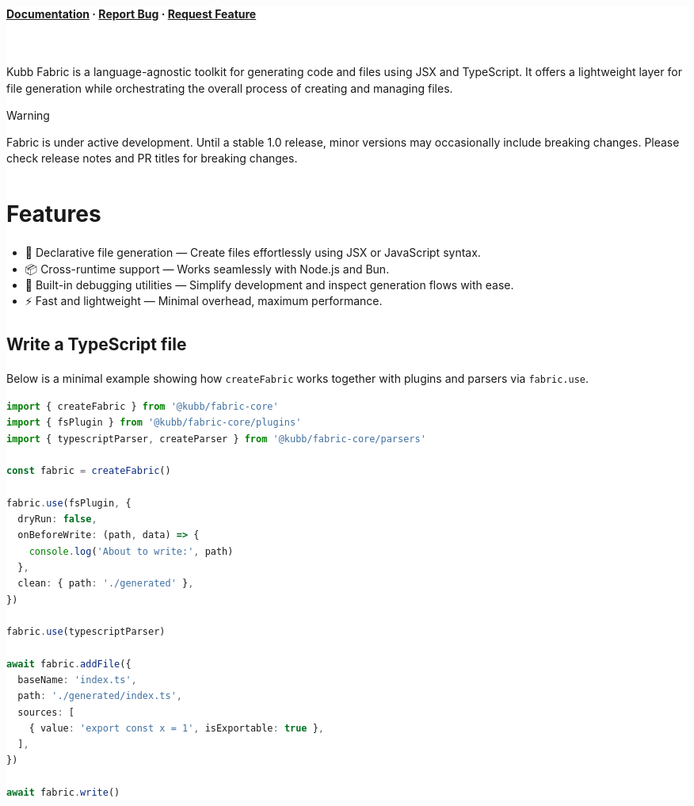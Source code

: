 <h4>
    <a href="https://kubb.dev/" target="_blank">Documentation</a>
    <span> · </span>
      <a href="https://github.com/kubb-labs/fabric/issues/" target="_blank">Report Bug</a>
    <span> · </span>
      <a href="https://github.com/kubb-labs/fabric/issues/" target="_blank">Request Feature</a>
</h4>
</div>

<br />

Kubb Fabric is a language-agnostic toolkit for generating code and files using JSX and TypeScript.
It offers a lightweight layer for file generation while orchestrating the overall process of creating and managing files.

> [!WARNING]
> Fabric is under active development. Until a stable 1.0 release, minor versions may occasionally include breaking changes. Please check release notes and PR titles for breaking changes.


# Features

- 🎨 Declarative file generation — Create files effortlessly using JSX or JavaScript syntax.
- 📦 Cross-runtime support — Works seamlessly with Node.js and Bun.
- 🧩 Built-in debugging utilities — Simplify development and inspect generation flows with ease.
- ⚡ Fast and lightweight — Minimal overhead, maximum performance.

## Write a TypeScript file

Below is a minimal example showing how `createFabric` works together with plugins and parsers via `fabric.use`.

```ts
import { createFabric } from '@kubb/fabric-core'
import { fsPlugin } from '@kubb/fabric-core/plugins'
import { typescriptParser, createParser } from '@kubb/fabric-core/parsers'

const fabric = createFabric()

fabric.use(fsPlugin, {
  dryRun: false,
  onBeforeWrite: (path, data) => {
    console.log('About to write:', path)
  },
  clean: { path: './generated' },
})

fabric.use(typescriptParser)

await fabric.addFile({
  baseName: 'index.ts',
  path: './generated/index.ts',
  sources: [
    { value: 'export const x = 1', isExportable: true },
  ],
})

await fabric.write()

```


[npm-version-src]: https://img.shields.io/npm/v/@kubb/fabric-core?flat&colorA=18181B&colorB=f58517
[npm-version-href]: https://npmjs.com/package/@kubb/fabric-core
[npm-downloads-src]: https://img.shields.io/npm/dm/@kubb/fabric-core?flat&colorA=18181B&colorB=f58517
[npm-downloads-href]: https://npmjs.com/package/@kubb/fabric-core
[license-src]: https://img.shields.io/github/license/kubb-labs/fabric.svg?flat&colorA=18181B&colorB=f58517
[license-href]: https://github.com/kubb-labs/fabric/blob/main/LICENSE
[build-src]: https://img.shields.io/github/actions/workflow/status/kubb-labs/fabric/ci.yaml?style=flat&colorA=18181B&colorB=f58517
[build-href]: https://www.npmjs.com/package/@kubb/fabric-core
[minified-src]: https://img.shields.io/bundlephobia/min/@kubb/fabric-core?style=flat&colorA=18181B&colorB=f58517
[minified-href]: https://www.npmjs.com/package/@kubb/fabric-core
[coverage-src]: https://img.shields.io/codecov/c/github/kubb-labs/fabric?style=flat&colorA=18181B&colorB=f58517
[coverage-href]: https://www.npmjs.com/package/@kubb/fabric-core
[contributors-src]: https://img.shields.io/github/contributors/kubb-labs/fabric?style=flat&colorA=18181B&colorB=f58517&label=%20
[contributors-href]: #contributors-
[sponsors-src]: https://img.shields.io/github/sponsors/stijnvanhulle?style=flat&colorA=18181B&colorB=f58517
[sponsors-href]: https://github.com/sponsors/stijnvanhulle/